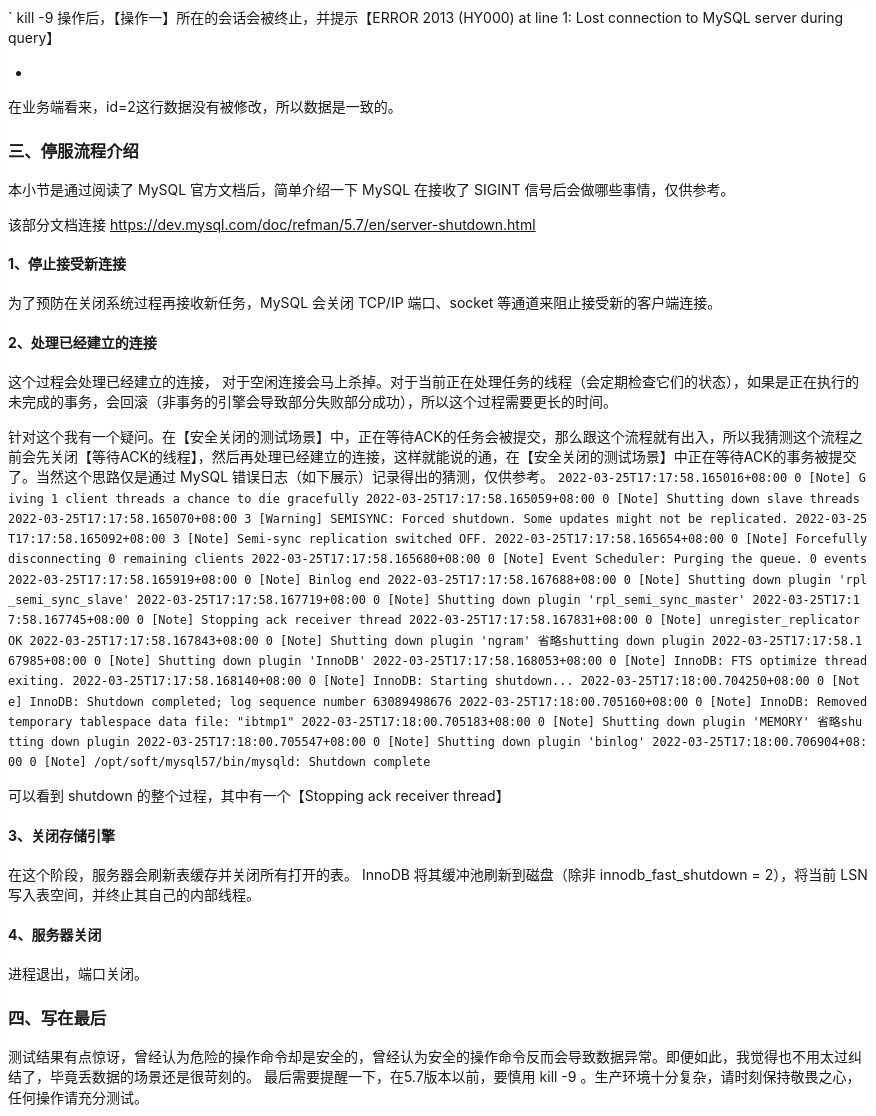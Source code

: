 `
kill -9 操作后，【操作一】所在的会话会被终止，并提示【ERROR 2013 (HY000) at line 1: Lost connection to MySQL server during query】
> 
- 
在业务端看来，id=2这行数据没有被修改，所以数据是一致的。
### 三、停服流程介绍
本小节是通过阅读了 MySQL 官方文档后，简单介绍一下 MySQL 在接收了 SIGINT 信号后会做哪些事情，仅供参考。
> 
该部分文档连接 https://dev.mysql.com/doc/refman/5.7/en/server-shutdown.html
#### 1、停止接受新连接
为了预防在关闭系统过程再接收新任务，MySQL 会关闭 TCP/IP 端口、socket 等通道来阻止接受新的客户端连接。
#### 2、处理已经建立的连接
这个过程会处理已经建立的连接， 对于空闲连接会马上杀掉。对于当前正在处理任务的线程（会定期检查它们的状态），如果是正在执行的未完成的事务，会回滚（非事务的引擎会导致部分失败部分成功），所以这个过程需要更长的时间。
> 
针对这个我有一个疑问。在【安全关闭的测试场景】中，正在等待ACK的任务会被提交，那么跟这个流程就有出入，所以我猜测这个流程之前会先关闭【等待ACK的线程】，然后再处理已经建立的连接，这样就能说的通，在【安全关闭的测试场景】中正在等待ACK的事务被提交了。当然这个思路仅是通过 MySQL 错误日志（如下展示）记录得出的猜测，仅供参考。
`2022-03-25T17:17:58.165016+08:00 0 [Note] Giving 1 client threads a chance to die gracefully
2022-03-25T17:17:58.165059+08:00 0 [Note] Shutting down slave threads
2022-03-25T17:17:58.165070+08:00 3 [Warning] SEMISYNC: Forced shutdown. Some updates might not be replicated.
2022-03-25T17:17:58.165092+08:00 3 [Note] Semi-sync replication switched OFF.
2022-03-25T17:17:58.165654+08:00 0 [Note] Forcefully disconnecting 0 remaining clients
2022-03-25T17:17:58.165680+08:00 0 [Note] Event Scheduler: Purging the queue. 0 events
2022-03-25T17:17:58.165919+08:00 0 [Note] Binlog end
2022-03-25T17:17:58.167688+08:00 0 [Note] Shutting down plugin 'rpl_semi_sync_slave'
2022-03-25T17:17:58.167719+08:00 0 [Note] Shutting down plugin 'rpl_semi_sync_master'
2022-03-25T17:17:58.167745+08:00 0 [Note] Stopping ack receiver thread
2022-03-25T17:17:58.167831+08:00 0 [Note] unregister_replicator OK
2022-03-25T17:17:58.167843+08:00 0 [Note] Shutting down plugin 'ngram'
省略shutting down plugin
2022-03-25T17:17:58.167985+08:00 0 [Note] Shutting down plugin 'InnoDB'
2022-03-25T17:17:58.168053+08:00 0 [Note] InnoDB: FTS optimize thread exiting.
2022-03-25T17:17:58.168140+08:00 0 [Note] InnoDB: Starting shutdown...
2022-03-25T17:18:00.704250+08:00 0 [Note] InnoDB: Shutdown completed; log sequence number 63089498676
2022-03-25T17:18:00.705160+08:00 0 [Note] InnoDB: Removed temporary tablespace data file: "ibtmp1"
2022-03-25T17:18:00.705183+08:00 0 [Note] Shutting down plugin 'MEMORY'
省略shutting down plugin
2022-03-25T17:18:00.705547+08:00 0 [Note] Shutting down plugin 'binlog'
2022-03-25T17:18:00.706904+08:00 0 [Note] /opt/soft/mysql57/bin/mysqld: Shutdown complete
`
> 
可以看到 shutdown 的整个过程，其中有一个【Stopping ack receiver thread】
#### 3、关闭存储引擎
在这个阶段，服务器会刷新表缓存并关闭所有打开的表。
InnoDB 将其缓冲池刷新到磁盘（除非 innodb_fast_shutdown = 2），将当前 LSN 写入表空间，并终止其自己的内部线程。
#### 4、服务器关闭
进程退出，端口关闭。
### 四、写在最后
测试结果有点惊讶，曾经认为危险的操作命令却是安全的，曾经认为安全的操作命令反而会导致数据异常。即便如此，我觉得也不用太过纠结了，毕竟丢数据的场景还是很苛刻的。
最后需要提醒一下，在5.7版本以前，要慎用 kill -9 。生产环境十分复杂，请时刻保持敬畏之心，任何操作请充分测试。